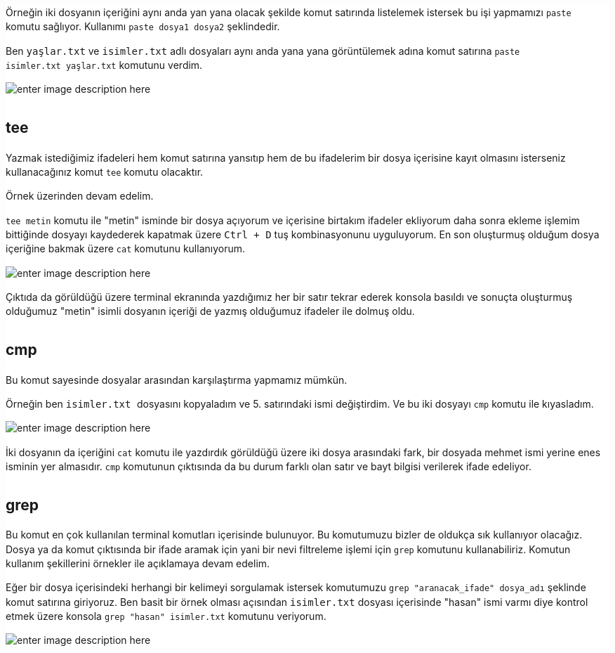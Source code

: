 Örneğin iki dosyanın içeriğini aynı anda yan yana olacak şekilde komut satırında listelemek istersek bu işi yapmamızı <code>paste </code> komutu sağlıyor. Kullanımı <code>paste dosya1 dosya2</code> şeklindedir.

Ben <kbd>yaşlar.txt</kbd> ve <kbd>isimler.txt</kbd> adlı dosyaları aynı anda yana yana görüntülemek adına komut satırına <code>paste isimler.txt yaşlar.txt</code> komutunu verdim.

![enter image description here](https://i.hizliresim.com/m2q4XY.png)


tee
-

Yazmak istediğimiz ifadeleri hem komut satırına yansıtıp hem de bu ifadelerim bir dosya içerisine kayıt olmasını isterseniz kullanacağınız komut <code>tee</code> komutu olacaktır.

Örnek üzerinden devam edelim.

<code>tee metin</code> komutu ile "metin" isminde bir dosya açıyorum ve içerisine birtakım ifadeler ekliyorum daha sonra ekleme işlemim bittiğinde dosyayı kaydederek kapatmak üzere <kbd>Ctrl + D</kbd> tuş kombinasyonunu uyguluyorum. En son oluşturmuş olduğum dosya içeriğine bakmak üzere <code>cat</code> komutunu kullanıyorum.

![enter image description here](https://i.hizliresim.com/Z92Mpz.png)

Çıktıda da görüldüğü üzere terminal ekranında yazdığımız her bir satır tekrar ederek konsola basıldı ve sonuçta oluşturmuş olduğumuz "metin" isimli dosyanın içeriği de yazmış olduğumuz ifadeler ile dolmuş oldu.

cmp
-

Bu komut sayesinde dosyalar arasından karşılaştırma yapmamız mümkün.

Örneğin ben <kbd>isimler.txt </kbd> dosyasını kopyaladım ve 5. satırındaki ismi değiştirdim. Ve bu iki dosyayı <code>cmp</code> komutu ile kıyasladım.

![enter image description here](https://i.hizliresim.com/oOn0pq.png)

İki dosyanın da içeriğini <code>cat</code> komutu ile yazdırdık görüldüğü üzere iki dosya arasındaki fark, bir dosyada mehmet ismi yerine enes isminin yer almasıdır. <code>cmp</code> komutunun çıktısında da bu durum farklı olan satır ve bayt bilgisi verilerek ifade edeliyor.


grep
-

Bu komut en çok kullanılan terminal komutları içerisinde bulunuyor. Bu komutumuzu bizler de oldukça sık kullanıyor olacağız. Dosya ya da komut çıktısında bir ifade aramak için yani bir nevi filtreleme işlemi için <code>grep</code> komutunu kullanabiliriz. Komutun kullanım şekillerini örnekler ile açıklamaya devam edelim.

Eğer bir dosya içerisindeki herhangi bir kelimeyi sorgulamak istersek komutumuzu `grep "aranacak_ifade" dosya_adı` şeklinde komut satırına giriyoruz. Ben basit bir örnek olması açısından <kbd>isimler.txt</kbd> dosyası içerisinde "hasan" ismi varmı diye kontrol etmek üzere konsola `grep "hasan" isimler.txt` komutunu veriyorum.

![enter image description here](https://i.hizliresim.com/6JYE40.png)
